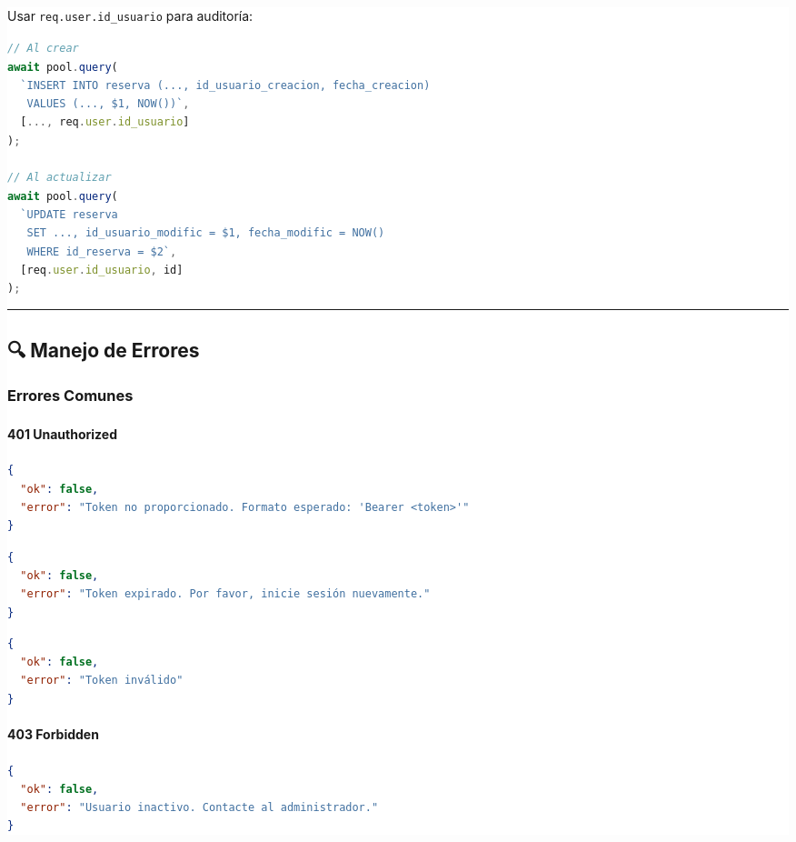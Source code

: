 Usar `req.user.id_usuario` para auditoría:

```javascript
// Al crear
await pool.query(
  `INSERT INTO reserva (..., id_usuario_creacion, fecha_creacion)
   VALUES (..., $1, NOW())`,
  [..., req.user.id_usuario]
);

// Al actualizar
await pool.query(
  `UPDATE reserva 
   SET ..., id_usuario_modific = $1, fecha_modific = NOW()
   WHERE id_reserva = $2`,
  [req.user.id_usuario, id]
);
```

---

## 🔍 Manejo de Errores

### Errores Comunes

#### 401 Unauthorized

```json
{
  "ok": false,
  "error": "Token no proporcionado. Formato esperado: 'Bearer <token>'"
}
```

```json
{
  "ok": false,
  "error": "Token expirado. Por favor, inicie sesión nuevamente."
}
```

```json
{
  "ok": false,
  "error": "Token inválido"
}
```

#### 403 Forbidden

```json
{
  "ok": false,
  "error": "Usuario inactivo. Contacte al administrador."
}
```
